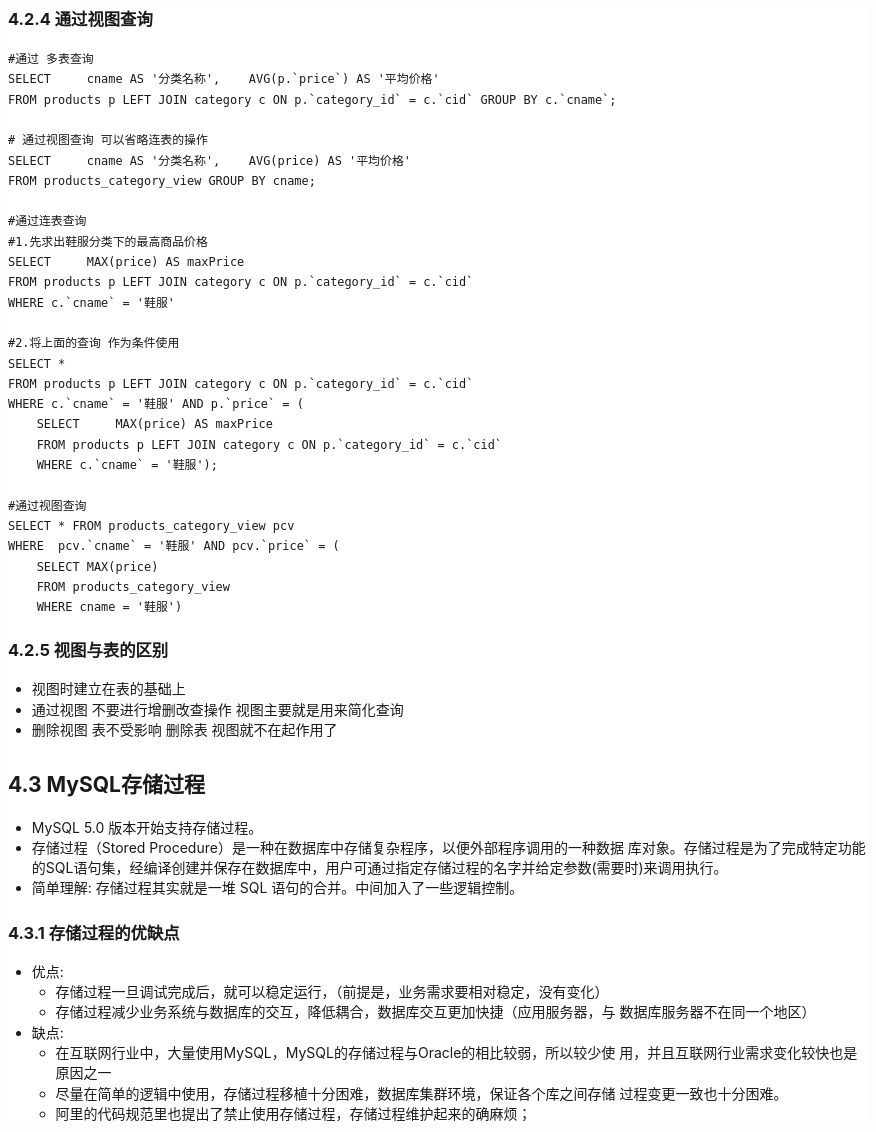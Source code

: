 ### 4.2.4 通过视图查询

~~~mysql
#通过 多表查询 
SELECT     cname AS '分类名称',    AVG(p.`price`) AS '平均价格'
FROM products p LEFT JOIN category c ON p.`category_id` = c.`cid` GROUP BY c.`cname`;

# 通过视图查询 可以省略连表的操作 
SELECT     cname AS '分类名称',    AVG(price) AS '平均价格' 
FROM products_category_view GROUP BY cname;

#通过连表查询 
#1.先求出鞋服分类下的最高商品价格 
SELECT     MAX(price) AS maxPrice 
FROM products p LEFT JOIN category c ON p.`category_id` = c.`cid` 
WHERE c.`cname` = '鞋服'

#2.将上面的查询 作为条件使用 
SELECT * 
FROM products p LEFT JOIN category c ON p.`category_id` = c.`cid` 
WHERE c.`cname` = '鞋服' AND p.`price` = (
    SELECT     MAX(price) AS maxPrice 
    FROM products p LEFT JOIN category c ON p.`category_id` = c.`cid` 
    WHERE c.`cname` = '鞋服');
    
#通过视图查询 
SELECT * FROM products_category_view pcv 
WHERE  pcv.`cname` = '鞋服' AND pcv.`price` = (
    SELECT MAX(price) 
    FROM products_category_view 
    WHERE cname = '鞋服')
~~~

### 4.2.5 视图与表的区别

* 视图时建立在表的基础上
* 通过视图 不要进行增删改查操作 视图主要就是用来简化查询
* 删除视图 表不受影响 删除表 视图就不在起作用了

## 4.3 MySQL存储过程

* MySQL 5.0 版本开始支持存储过程。 
* 存储过程（Stored Procedure）是一种在数据库中存储复杂程序，以便外部程序调用的一种数据 库对象。存储过程是为了完成特定功能的SQL语句集，经编译创建并保存在数据库中，用户可通过指定存储过程的名字并给定参数(需要时)来调用执行。
* 简单理解: 存储过程其实就是一堆 SQL 语句的合并。中间加入了一些逻辑控制。 

### 4.3.1  存储过程的优缺点 

* 优点:
  * 存储过程一旦调试完成后，就可以稳定运行，（前提是，业务需求要相对稳定，没有变化） 
  * 存储过程减少业务系统与数据库的交互，降低耦合，数据库交互更加快捷（应用服务器，与 数据库服务器不在同一个地区）
* 缺点:
  * 在互联网行业中，大量使用MySQL，MySQL的存储过程与Oracle的相比较弱，所以较少使 用，并且互联网行业需求变化较快也是原因之一 
  * 尽量在简单的逻辑中使用，存储过程移植十分困难，数据库集群环境，保证各个库之间存储 过程变更一致也十分困难。 
  * 阿里的代码规范里也提出了禁止使用存储过程，存储过程维护起来的确麻烦；
